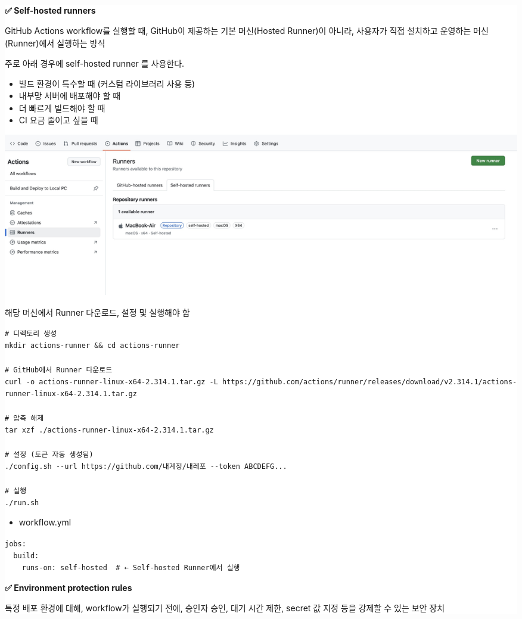 **✅ Self-hosted runners**

GitHub Actions workflow를 실행할 때, GitHub이 제공하는 기본 머신(Hosted Runner)이 아니라, 사용자가 직접 설치하고 운영하는 머신(Runner)에서 실행하는 방식

주로 아래 경우에 self-hosted runner 를 사용한다.
- 빌드 환경이 특수할 때 (커스텀 라이브러리 사용 등)
- 내부망 서버에 배포해야 할 때
- 더 빠르게 빌드해야 할 때
- CI 요금 줄이고 싶을 때

![](../../9_images/w7_github_action_self_runner.jpg)

해당 머신에서 Runner 다운로드, 설정 및 실행해야 함 
```
# 디렉토리 생성
mkdir actions-runner && cd actions-runner

# GitHub에서 Runner 다운로드
curl -o actions-runner-linux-x64-2.314.1.tar.gz -L https://github.com/actions/runner/releases/download/v2.314.1/actions-runner-linux-x64-2.314.1.tar.gz

# 압축 해제
tar xzf ./actions-runner-linux-x64-2.314.1.tar.gz

# 설정 (토큰 자동 생성됨)
./config.sh --url https://github.com/내계정/내레포 --token ABCDEFG...

# 실행
./run.sh
```
- workflow.yml
```
jobs:
  build:
    runs-on: self-hosted  # ← Self-hosted Runner에서 실행
```
**✅ Environment protection rules**

특정 배포 환경에 대해, workflow가 실행되기 전에, 승인자 승인, 대기 시간 제한, secret 값 지정 등을 강제할 수 있는 보안 장치 
